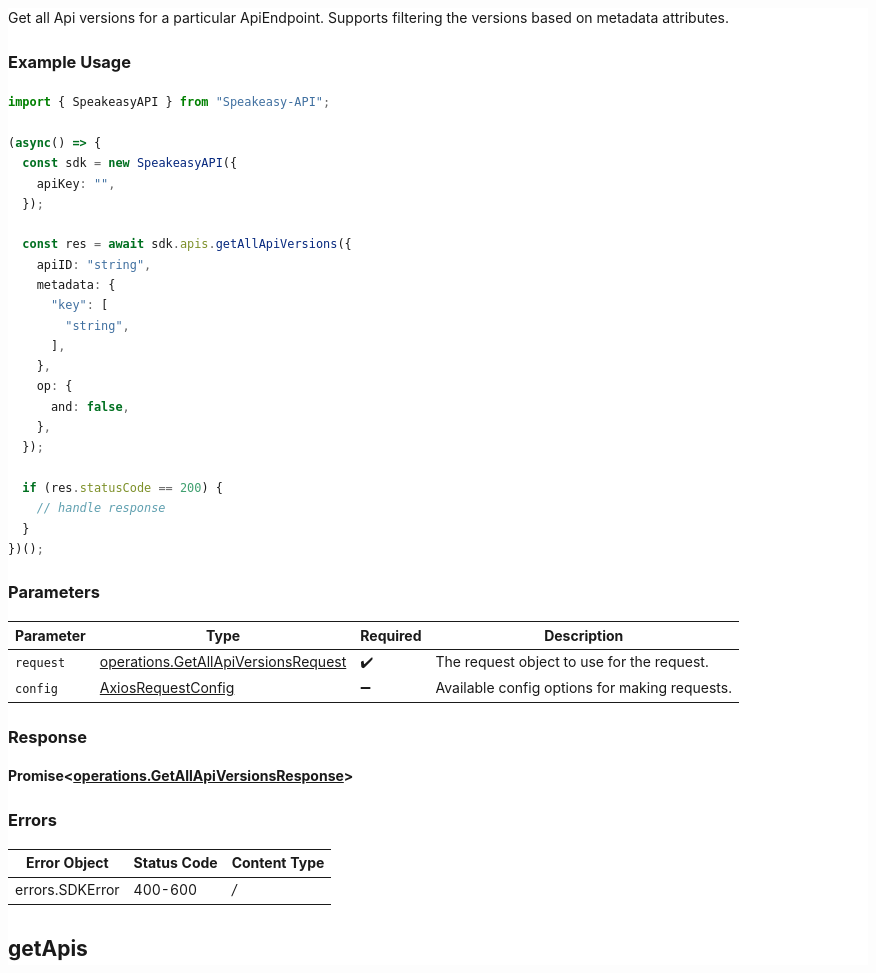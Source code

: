 Get all Api versions for a particular ApiEndpoint.
Supports filtering the versions based on metadata attributes.

### Example Usage

```typescript
import { SpeakeasyAPI } from "Speakeasy-API";

(async() => {
  const sdk = new SpeakeasyAPI({
    apiKey: "",
  });

  const res = await sdk.apis.getAllApiVersions({
    apiID: "string",
    metadata: {
      "key": [
        "string",
      ],
    },
    op: {
      and: false,
    },
  });

  if (res.statusCode == 200) {
    // handle response
  }
})();
```

### Parameters

| Parameter                                                                                      | Type                                                                                           | Required                                                                                       | Description                                                                                    |
| ---------------------------------------------------------------------------------------------- | ---------------------------------------------------------------------------------------------- | ---------------------------------------------------------------------------------------------- | ---------------------------------------------------------------------------------------------- |
| `request`                                                                                      | [operations.GetAllApiVersionsRequest](../../sdk/models/operations/getallapiversionsrequest.md) | :heavy_check_mark:                                                                             | The request object to use for the request.                                                     |
| `config`                                                                                       | [AxiosRequestConfig](https://axios-http.com/docs/req_config)                                   | :heavy_minus_sign:                                                                             | Available config options for making requests.                                                  |


### Response

**Promise<[operations.GetAllApiVersionsResponse](../../sdk/models/operations/getallapiversionsresponse.md)>**
### Errors

| Error Object    | Status Code     | Content Type    |
| --------------- | --------------- | --------------- |
| errors.SDKError | 400-600         | */*             |

## getApis
